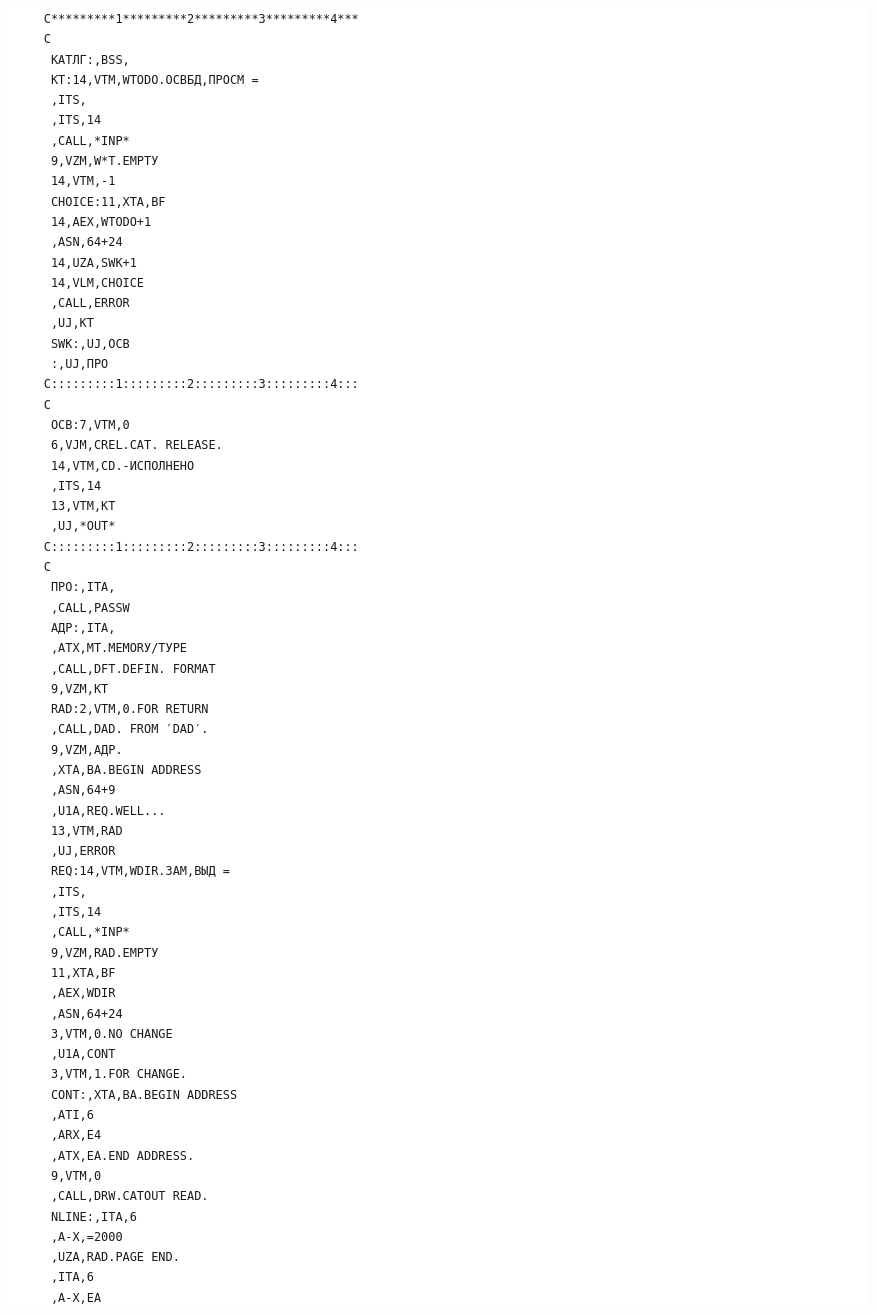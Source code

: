          С*********1*********2*********3*********4***
         С
          КАТЛГ:,ВSS,
          КТ:14,VТМ,WТОDО.ОСВБД,ПРОСМ =
          ,IТS,
          ,IТS,14
          ,САLL,*INР*
          9,VZМ,W*Т.ЕМРТУ
          14,VТМ,-1
          СНОIСЕ:11,ХТА,ВF
          14,АЕХ,WТОDО+1
          ,АSN,64+24
          14,UZА,SWК+1
          14,VLМ,СНОIСЕ
          ,САLL,ЕRRОR
          ,UJ,КТ
          SWК:,UJ,ОСВ
          :,UJ,ПРО
         С:::::::::1:::::::::2:::::::::3:::::::::4:::
         С
          ОСВ:7,VТМ,0
          6,VJМ,СRЕL.САТ. RЕLЕАSЕ.
          14,VТМ,СD.-ИСПОЛНЕНО
          ,IТS,14
          13,VТМ,КТ
          ,UJ,*ОUТ*
         С:::::::::1:::::::::2:::::::::3:::::::::4:::
         С
          ПРО:,IТА,
          ,САLL,РАSSW
          АДР:,IТА,
          ,АТХ,МТ.МЕМОRУ/ТУРЕ
          ,САLL,DFТ.DЕFIN. FОRМАТ
          9,VZМ,КТ
          RАD:2,VТМ,0.FОR RЕТURN
          ,САLL,DАD. FRОМ ′DАD′.
          9,VZМ,АДР.
          ,ХТА,ВА.ВЕGIN АDDRЕSS
          ,АSN,64+9
          ,U1А,RЕQ.WЕLL...
          13,VТМ,RАD
          ,UJ,ЕRRОR
          RЕQ:14,VТМ,WDIR.ЗАМ,ВЫД =
          ,IТS,
          ,IТS,14
          ,САLL,*INР*
          9,VZМ,RАD.ЕМРТУ
          11,ХТА,ВF
          ,АЕХ,WDIR
          ,АSN,64+24
          3,VТМ,0.NО СНАNGЕ
          ,U1А,СОNТ
          3,VТМ,1.FОR СНАNGЕ.
          СОNТ:,ХТА,ВА.ВЕGIN АDDRЕSS
          ,АТI,6
          ,АRХ,Е4
          ,АТХ,ЕА.ЕND АDDRЕSS.
          9,VТМ,0
          ,САLL,DRW.САТОUТ RЕАD.
          NLINЕ:,IТА,6
          ,А-Х,=2000
          ,UZА,RАD.РАGЕ ЕND.
          ,IТА,6
          ,А-Х,ЕА